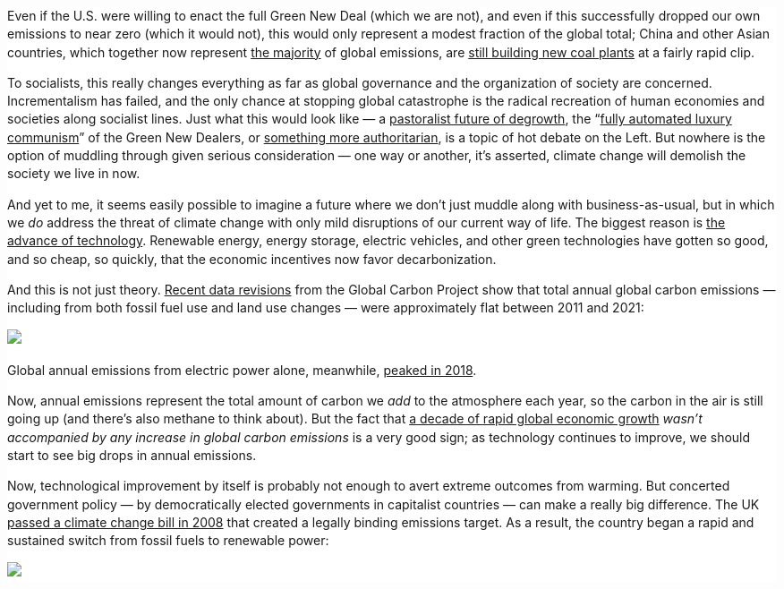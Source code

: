 Even if the U.S. were willing to enact the full Green New Deal (which we are not), and even if this successfully dropped our own emissions to near zero (which it would not), this would only represent a modest fraction of the global total; China and other Asian countries, which together now represent [the majority](https://ourworldindata.org/grapher/annual-co2-emissions-per-country?tab=chart&country=OWID_WRL~Asia) of global emissions, are [still building new coal plants](https://twitter.com/dwallacewells/status/1483169599650729994) at a fairly rapid clip.

To socialists, this really changes everything as far as global governance and the organization of society are concerned. Incrementalism has failed, and the only chance at stopping global catastrophe is the radical recreation of human economies and societies along socialist lines. Just what this would look like — a [pastoralist future of degrowth](https://degrowth.org/wp-content/uploads/2012/11/Introduction-Degrowth-futures-and-democracy.pdf), the “[fully automated luxury communism](https://www.theatlantic.com/ideas/archive/2019/06/give-us-fully-automated-luxury-communism/592099/)” of the Green New Dealers, or [something more authoritarian](https://twitter.com/Kunkakom/status/1476850341564063756), is a topic of hot debate on the Left. But nowhere is the option of muddling through given serious consideration — one way or another, it’s asserted, climate change will demolish the society we live in now.

And yet to me, it seems easily possible to imagine a future where we don’t just muddle along with business-as-usual, but in which we _do_ address the threat of climate change with only mild disruptions of our current way of life. The biggest reason is [the advance of technology](https://noahpinion.substack.com/p/climate-change-isnt-that-hard). Renewable energy, energy storage, electric vehicles, and other green technologies have gotten so good, and so cheap, so quickly, that the economic incentives now favor decarbonization.

And this is not just theory. [Recent data revisions](https://www.carbonbrief.org/global-co2-emissions-have-been-flat-for-a-decade-new-data-reveals) from the Global Carbon Project show that total annual global carbon emissions — including from both fossil fuel use and land use changes — were approximately flat between 2011 and 2021:

[![](https://cdn.substack.com/image/fetch/w_1456,c_limit,f_auto,q_auto:good,fl_progressive:steep/https%3A%2F%2Fbucketeer-e05bbc84-baa3-437e-9518-adb32be77984.s3.amazonaws.com%2Fpublic%2Fimages%2F81168163-75ec-47e4-bb0c-7a1f36a15d8e_979x617.png)](https://cdn.substack.com/image/fetch/f_auto,q_auto:good,fl_progressive:steep/https%3A%2F%2Fbucketeer-e05bbc84-baa3-437e-9518-adb32be77984.s3.amazonaws.com%2Fpublic%2Fimages%2F81168163-75ec-47e4-bb0c-7a1f36a15d8e_979x617.png)

Global annual emissions from electric power alone, meanwhile, [peaked in 2018](https://twitter.com/NatBullard/status/1392810257156648960).

Now, annual emissions represent the total amount of carbon we _add_ to the atmosphere each year, so the carbon in the air is still going up (and there’s also methane to think about). But the fact that [a decade of rapid global economic growth](https://ourworldindata.org/grapher/gross-domestic-product?tab=chart&stackMode=relative&time=2011..latest&country=~OWID_WRL) _wasn’t accompanied by any increase in global carbon emissions_ is a very good sign; as technology continues to improve, we should start to see big drops in annual emissions.

Now, technological improvement by itself is probably not enough to avert extreme outcomes from warming. But concerted government policy — by democratically elected governments in capitalist countries — can make a really big difference. The UK [passed a climate change bill in 2008](https://www.oecd.org/climate-action/ipac/practices/the-united-kingdom-s-pioneering-climate-change-act-c08c3d7a/) that created a legally binding emissions target. As a result, the country began a rapid and sustained switch from fossil fuels to renewable power:

[![](https://cdn.substack.com/image/fetch/w_1456,c_limit,f_auto,q_auto:good,fl_progressive:steep/https%3A%2F%2Fbucketeer-e05bbc84-baa3-437e-9518-adb32be77984.s3.amazonaws.com%2Fpublic%2Fimages%2F2f098fd1-ca3a-4235-91e4-b089cbd24737_900x635.png)](https://cdn.substack.com/image/fetch/f_auto,q_auto:good,fl_progressive:steep/https%3A%2F%2Fbucketeer-e05bbc84-baa3-437e-9518-adb32be77984.s3.amazonaws.com%2Fpublic%2Fimages%2F2f098fd1-ca3a-4235-91e4-b089cbd24737_900x635.png)
